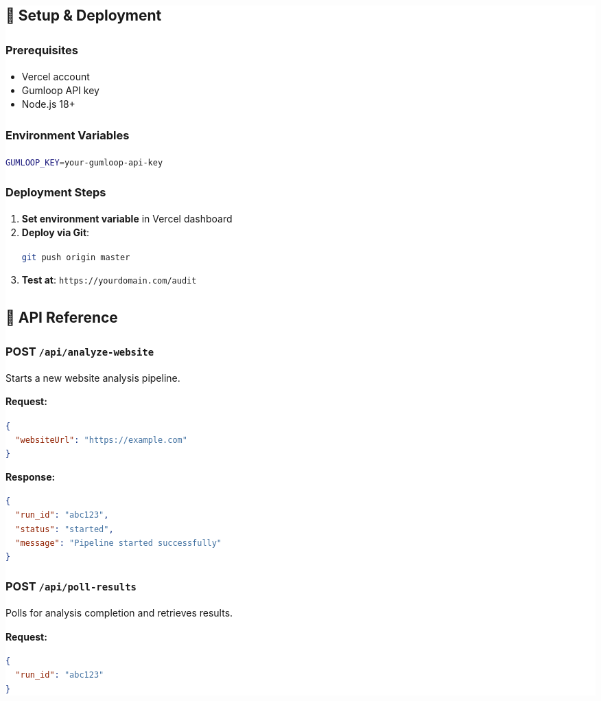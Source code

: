 ## 🚀 Setup & Deployment

### Prerequisites
- Vercel account
- Gumloop API key
- Node.js 18+

### Environment Variables
```bash
GUMLOOP_KEY=your-gumloop-api-key
```

### Deployment Steps
1. **Set environment variable** in Vercel dashboard
2. **Deploy via Git**:
   ```bash
   git push origin master
   ```
3. **Test at**: `https://yourdomain.com/audit`

## 📡 API Reference

### POST `/api/analyze-website`

Starts a new website analysis pipeline.

**Request:**
```json
{
  "websiteUrl": "https://example.com"
}
```

**Response:**
```json
{
  "run_id": "abc123",
  "status": "started",
  "message": "Pipeline started successfully"
}
```

### POST `/api/poll-results`

Polls for analysis completion and retrieves results.

**Request:**
```json
{
  "run_id": "abc123"
}
```
